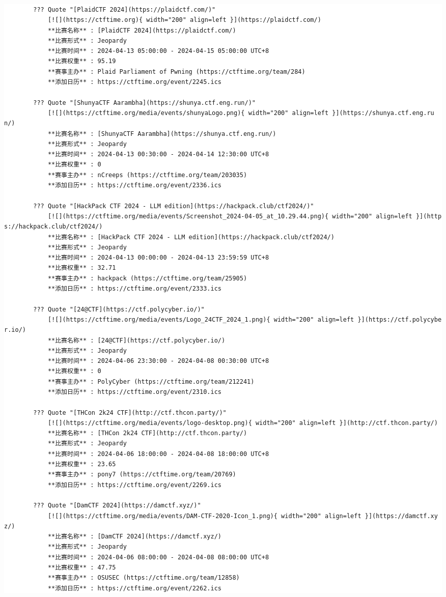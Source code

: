             ??? Quote "[PlaidCTF 2024](https://plaidctf.com/)"  
                [![](https://ctftime.org){ width="200" align=left }](https://plaidctf.com/)  
                **比赛名称** : [PlaidCTF 2024](https://plaidctf.com/)  
                **比赛形式** : Jeopardy  
                **比赛时间** : 2024-04-13 05:00:00 - 2024-04-15 05:00:00 UTC+8  
                **比赛权重** : 95.19  
                **赛事主办** : Plaid Parliament of Pwning (https://ctftime.org/team/284)  
                **添加日历** : https://ctftime.org/event/2245.ics  
                
            ??? Quote "[ShunyaCTF Aarambha](https://shunya.ctf.eng.run/)"  
                [![](https://ctftime.org/media/events/shunyaLogo.png){ width="200" align=left }](https://shunya.ctf.eng.run/)  
                **比赛名称** : [ShunyaCTF Aarambha](https://shunya.ctf.eng.run/)  
                **比赛形式** : Jeopardy  
                **比赛时间** : 2024-04-13 00:30:00 - 2024-04-14 12:30:00 UTC+8  
                **比赛权重** : 0  
                **赛事主办** : nCreeps (https://ctftime.org/team/203035)  
                **添加日历** : https://ctftime.org/event/2336.ics  
                
            ??? Quote "[HackPack CTF 2024 - LLM edition](https://hackpack.club/ctf2024/)"  
                [![](https://ctftime.org/media/events/Screenshot_2024-04-05_at_10.29.44.png){ width="200" align=left }](https://hackpack.club/ctf2024/)  
                **比赛名称** : [HackPack CTF 2024 - LLM edition](https://hackpack.club/ctf2024/)  
                **比赛形式** : Jeopardy  
                **比赛时间** : 2024-04-13 00:00:00 - 2024-04-13 23:59:59 UTC+8  
                **比赛权重** : 32.71  
                **赛事主办** : hackpack (https://ctftime.org/team/25905)  
                **添加日历** : https://ctftime.org/event/2333.ics  
                
            ??? Quote "[24@CTF](https://ctf.polycyber.io/)"  
                [![](https://ctftime.org/media/events/Logo_24CTF_2024_1.png){ width="200" align=left }](https://ctf.polycyber.io/)  
                **比赛名称** : [24@CTF](https://ctf.polycyber.io/)  
                **比赛形式** : Jeopardy  
                **比赛时间** : 2024-04-06 23:30:00 - 2024-04-08 00:30:00 UTC+8  
                **比赛权重** : 0  
                **赛事主办** : PolyCyber (https://ctftime.org/team/212241)  
                **添加日历** : https://ctftime.org/event/2310.ics  
                
            ??? Quote "[THCon 2k24 CTF](http://ctf.thcon.party/)"  
                [![](https://ctftime.org/media/events/logo-desktop.png){ width="200" align=left }](http://ctf.thcon.party/)  
                **比赛名称** : [THCon 2k24 CTF](http://ctf.thcon.party/)  
                **比赛形式** : Jeopardy  
                **比赛时间** : 2024-04-06 18:00:00 - 2024-04-08 18:00:00 UTC+8  
                **比赛权重** : 23.65  
                **赛事主办** : pony7 (https://ctftime.org/team/20769)  
                **添加日历** : https://ctftime.org/event/2269.ics  
                
            ??? Quote "[DamCTF 2024](https://damctf.xyz/)"  
                [![](https://ctftime.org/media/events/DAM-CTF-2020-Icon_1.png){ width="200" align=left }](https://damctf.xyz/)  
                **比赛名称** : [DamCTF 2024](https://damctf.xyz/)  
                **比赛形式** : Jeopardy  
                **比赛时间** : 2024-04-06 08:00:00 - 2024-04-08 08:00:00 UTC+8  
                **比赛权重** : 47.75  
                **赛事主办** : OSUSEC (https://ctftime.org/team/12858)  
                **添加日历** : https://ctftime.org/event/2262.ics  
                